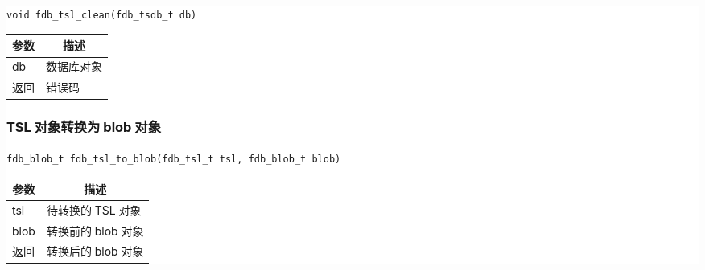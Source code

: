 `void fdb_tsl_clean(fdb_tsdb_t db)`

| 参数 | 描述       |
| ---- | ---------- |
| db   | 数据库对象 |
| 返回 | 错误码     |

### TSL 对象转换为 blob 对象

`fdb_blob_t fdb_tsl_to_blob(fdb_tsl_t tsl, fdb_blob_t blob)`

| 参数 | 描述               |
| ---- | ------------------ |
| tsl  | 待转换的 TSL 对象  |
| blob | 转换前的 blob 对象 |
| 返回 | 转换后的 blob 对象 |